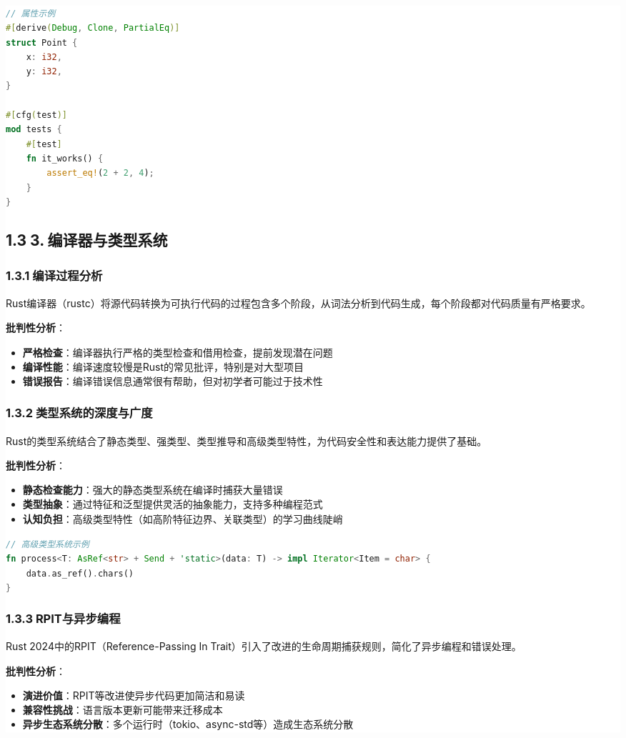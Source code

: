 ```rust
// 属性示例
#[derive(Debug, Clone, PartialEq)]
struct Point {
    x: i32,
    y: i32,
}

#[cfg(test)]
mod tests {
    #[test]
    fn it_works() {
        assert_eq!(2 + 2, 4);
    }
}

```

## 1.3 3. 编译器与类型系统

### 1.3.1 编译过程分析

Rust编译器（rustc）将源代码转换为可执行代码的过程包含多个阶段，从词法分析到代码生成，每个阶段都对代码质量有严格要求。

**批判性分析**：

- **严格检查**：编译器执行严格的类型检查和借用检查，提前发现潜在问题
- **编译性能**：编译速度较慢是Rust的常见批评，特别是对大型项目
- **错误报告**：编译错误信息通常很有帮助，但对初学者可能过于技术性

### 1.3.2 类型系统的深度与广度

Rust的类型系统结合了静态类型、强类型、类型推导和高级类型特性，为代码安全性和表达能力提供了基础。

**批判性分析**：

- **静态检查能力**：强大的静态类型系统在编译时捕获大量错误
- **类型抽象**：通过特征和泛型提供灵活的抽象能力，支持多种编程范式
- **认知负担**：高级类型特性（如高阶特征边界、关联类型）的学习曲线陡峭

```rust
// 高级类型系统示例
fn process<T: AsRef<str> + Send + 'static>(data: T) -> impl Iterator<Item = char> {
    data.as_ref().chars()
}

```

### 1.3.3 RPIT与异步编程

Rust 2024中的RPIT（Reference-Passing In Trait）引入了改进的生命周期捕获规则，简化了异步编程和错误处理。

**批判性分析**：

- **演进价值**：RPIT等改进使异步代码更加简洁和易读
- **兼容性挑战**：语言版本更新可能带来迁移成本
- **异步生态系统分散**：多个运行时（tokio、async-std等）造成生态系统分散
